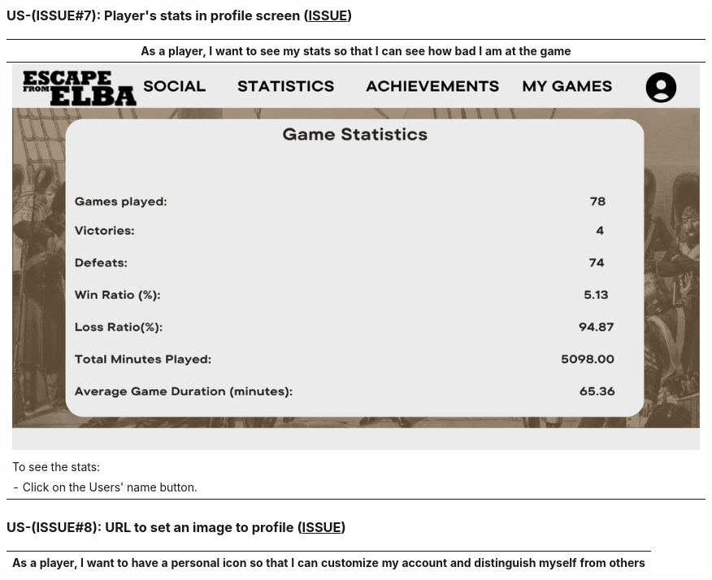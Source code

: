  ### US-(ISSUE#7): Player's stats in profile screen ([ISSUE](https://github.com/Alberto1902/DP1-2024-2025--ling-1/issues/7))
|As a player, I want to see my stats so that I can see how bad I am at the game| 
|-----|
|![Rolling the dice icon activated](/docs/mockups/GameStats.png)|
|To see the stats:|
|- Click on the Users' name button.|

 ### US-(ISSUE#8): URL to set an image to profile ([ISSUE](https://github.com/Alberto1902/DP1-2024-2025--ling-1/issues/8))
|As a player, I want to have a personal icon so that I can customize my account and distinguish myself from others| 
|-----|